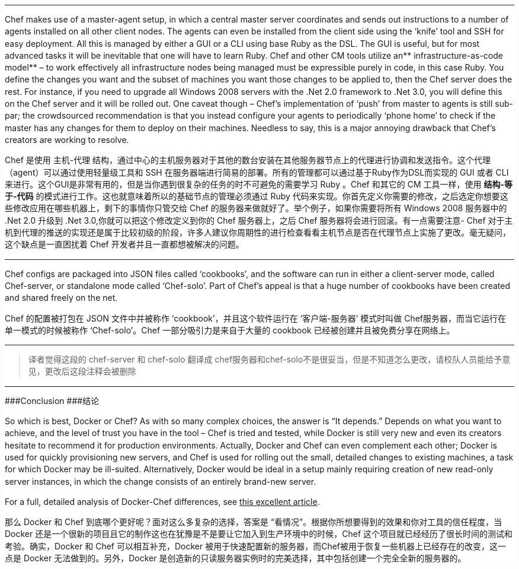 ***

Chef makes use of a master-agent setup, in which a central master server coordinates and sends out instructions to a number of agents installed on all other client nodes. The agents can even be installed from the client side using the ‘knife’ tool and SSH for easy deployment. All this is managed by either a GUI or a CLI using base Ruby as the DSL. The GUI is useful, but for most advanced tasks it will be inevitable that one will have to learn Ruby. Chef and other CM tools utilize an** infrastructure-as-code model** – to work effectively all infrastructure nodes being managed must be expressible purely in code, in this case Ruby. You define the changes you want and the subset of machines you want those changes to be applied to, then the Chef server does the rest. For instance, if you need to upgrade all Windows 2008 servers with the .Net 2.0 framework to .Net 3.0, you will define this on the Chef server and it will be rolled out. One caveat though – Chef’s implementation of ‘push’ from master to agents is still sub-par; the crowdsourced recommendation is that you instead configure your agents to periodically ‘phone home’ to check if the master has any changes for them to deploy on their machines. Needless to say, this is a major annoying drawback that Chef’s creators are working to resolve.

Chef 是使用 主机-代理 结构，通过中心的主机服务器对于其他的数台安装在其他服务器节点上的代理进行协调和发送指令。这个代理（agent）可以通过使用轻量级工具和 SSH 在服务器端进行简易的部署。所有的管理都可以通过基于Ruby作为DSL而实现的 GUI 或者 CLI来进行。这个GUI是非常有用的，但是当你遇到很复杂的任务的时不可避免的需要学习 Ruby 。Chef 和其它的 CM 工具一样，使用 **结构-等于-代码** 的模式进行工作。这也就意味着所以的基础节点的管理必须通过 Ruby 代码来实现。你首先定义你需要的修改，之后选定你想要这些修改应用在哪些机器上，剩下的事情你只管交给 Chef 的服务器来做就好了。举个例子，如果你需要将所有 Windows 2008 服务器中的 .Net 2.0 升级到 .Net 3.0,你就可以把这个修改定义到你的 Chef 服务器上，之后 Chef 服务器将会进行回滚。有一点需要注意- Chef 对于主机到代理的推送的实现还是属于比较初级的阶段，许多人建议你周期性的进行检查看看主机节点是否在代理节点上实施了更改。毫无疑问，这个缺点是一直困扰着 Chef 开发者并且一直都想被解决的问题。

***

Chef configs are packaged into JSON files called ‘cookbooks’, and the software can run in either a client-server mode, called Chef-server, or standalone mode called ‘Chef-solo’. Part of Chef’s appeal is that a huge number of cookbooks have been created and shared freely on the net.

Chef 的配置被打包在 JSON 文件中并被称作 ‘cookbook’，并且这个软件运行在 ‘客户端-服务器’ 模式时叫做 Chef服务器，而当它运行在单一模式的时候被称作 ‘Chef-solo’。Chef 一部分吸引力是来自于大量的 cookbook 已经被创建并且被免费分享在网络上。

***
>译者觉得这段的 chef-server 和 chef-solo 翻译成 chef服务器和chef-solo不是很妥当，但是不知道怎么更改，请校队人员能给予意见，更改后这段注释会被删除
***

###Conclusion
###结论

So which is best, Docker or Chef? As with so many complex choices, the answer is “It depends.” Depends on what you want to achieve, and the level of trust you have in the tool – Chef is tried and tested, while Docker is still very new and even its creators hesitate to recommend it for production environments. Actually, Docker and Chef can even complement each other; Docker is used for quickly provisioning new servers, and Chef is used for rolling out the small, detailed changes to existing machines, a task for which Docker may be ill-suited. Alternatively, Docker would be ideal in a setup mainly requiring creation of new read-only server instances, in which the change consists of an entirely brand-new server. 

For a full, detailed analysis of Docker-Chef differences, see [this excellent article](http://blog.relateiq.com/why-docker-why-not-chef/).

那么 Docker 和 Chef 到底哪个更好呢？面对这么多复杂的选择，答案是 “看情况”。根据你所想要得到的效果和你对工具的信任程度，当 Docker 还是一个很新的项目且它的制作这也在犹豫是不是要让它加入到生产环境中的时候，Chef 这个项目就已经经历了很长时间的测试和考验。确实，Docker 和 Chef 可以相互补充，Docker 被用于快速配置新的服务器，而Chef被用于恢复一些机器上已经存在的改变，这一点是 Docker 无法做到的。另外，Docker 是创造新的只读服务器实例时的完美选择，其中包括创建一个完全全新的服务器的。
